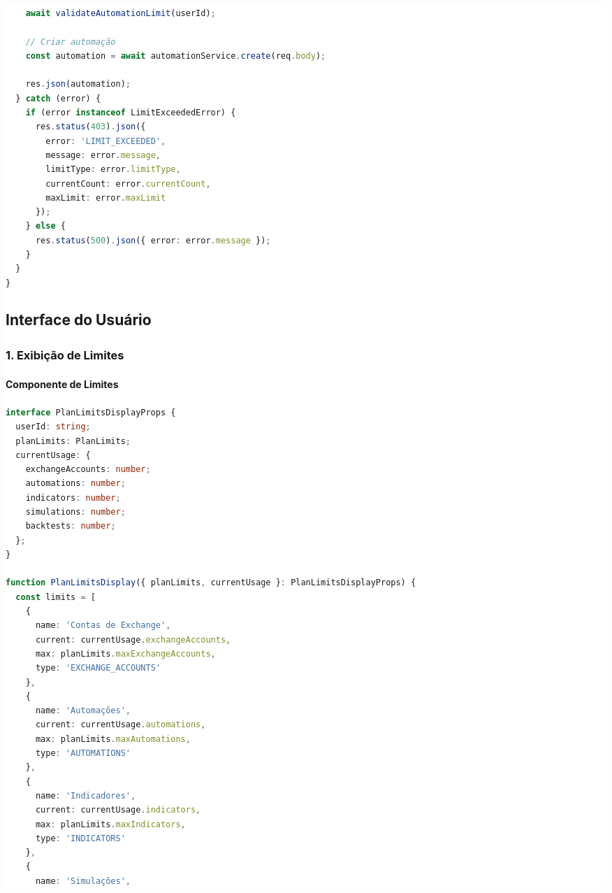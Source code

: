 ```typescript
    await validateAutomationLimit(userId);
    
    // Criar automação
    const automation = await automationService.create(req.body);
    
    res.json(automation);
  } catch (error) {
    if (error instanceof LimitExceededError) {
      res.status(403).json({
        error: 'LIMIT_EXCEEDED',
        message: error.message,
        limitType: error.limitType,
        currentCount: error.currentCount,
        maxLimit: error.maxLimit
      });
    } else {
      res.status(500).json({ error: error.message });
    }
  }
}
```

## Interface do Usuário

### 1. Exibição de Limites

#### Componente de Limites
```typescript
interface PlanLimitsDisplayProps {
  userId: string;
  planLimits: PlanLimits;
  currentUsage: {
    exchangeAccounts: number;
    automations: number;
    indicators: number;
    simulations: number;
    backtests: number;
  };
}

function PlanLimitsDisplay({ planLimits, currentUsage }: PlanLimitsDisplayProps) {
  const limits = [
    {
      name: 'Contas de Exchange',
      current: currentUsage.exchangeAccounts,
      max: planLimits.maxExchangeAccounts,
      type: 'EXCHANGE_ACCOUNTS'
    },
    {
      name: 'Automações',
      current: currentUsage.automations,
      max: planLimits.maxAutomations,
      type: 'AUTOMATIONS'
    },
    {
      name: 'Indicadores',
      current: currentUsage.indicators,
      max: planLimits.maxIndicators,
      type: 'INDICATORS'
    },
    {
      name: 'Simulações',
```